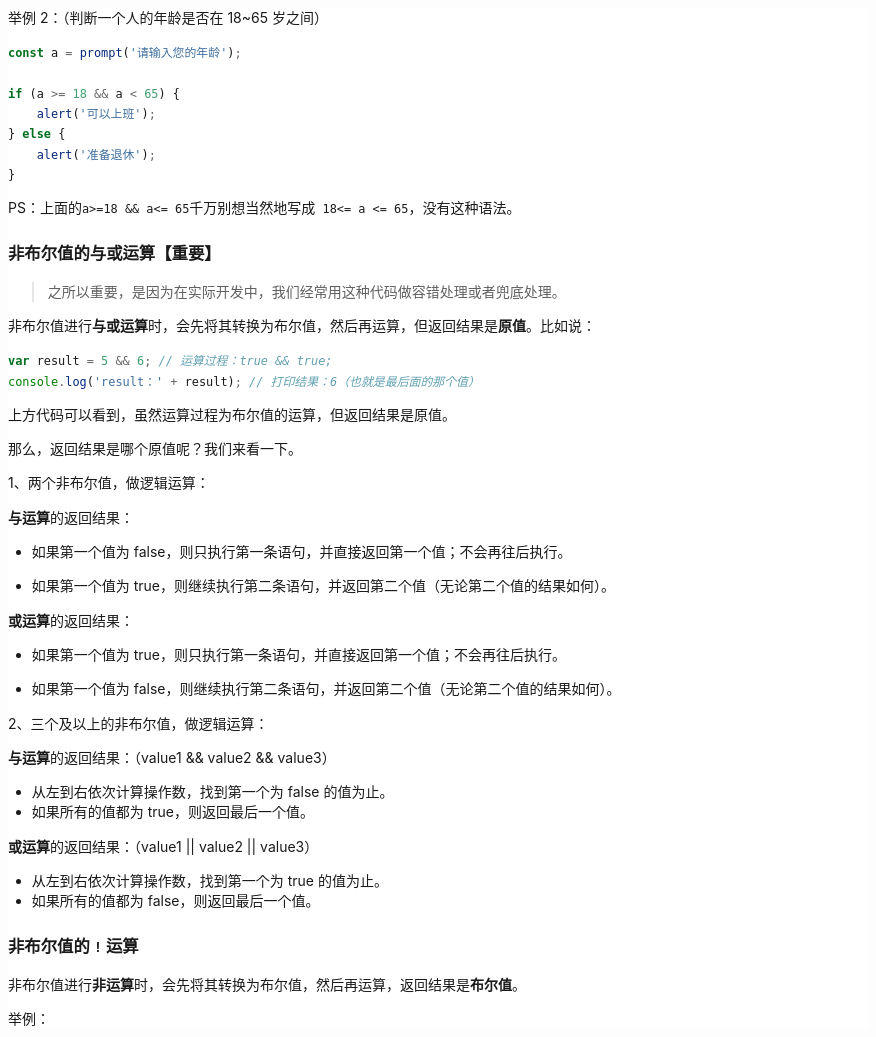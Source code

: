 举例 2：（判断一个人的年龄是否在 18~65 岁之间）

```javascript
const a = prompt('请输入您的年龄');

if (a >= 18 && a < 65) {
    alert('可以上班');
} else {
    alert('准备退休');
}
```

PS：上面的`a>=18 && a<= 65`千万别想当然地写成` 18<= a <= 65`，没有这种语法。

### 非布尔值的与或运算【重要】

> 之所以重要，是因为在实际开发中，我们经常用这种代码做容错处理或者兜底处理。

非布尔值进行**与或运算**时，会先将其转换为布尔值，然后再运算，但返回结果是**原值**。比如说：

```javascript
var result = 5 && 6; // 运算过程：true && true;
console.log('result：' + result); // 打印结果：6（也就是最后面的那个值）
```

上方代码可以看到，虽然运算过程为布尔值的运算，但返回结果是原值。

那么，返回结果是哪个原值呢？我们来看一下。

1、两个非布尔值，做逻辑运算：

**与运算**的返回结果：

-   如果第一个值为 false，则只执行第一条语句，并直接返回第一个值；不会再往后执行。

-   如果第一个值为 true，则继续执行第二条语句，并返回第二个值（无论第二个值的结果如何）。

**或运算**的返回结果：

-   如果第一个值为 true，则只执行第一条语句，并直接返回第一个值；不会再往后执行。

-   如果第一个值为 false，则继续执行第二条语句，并返回第二个值（无论第二个值的结果如何）。

2、三个及以上的非布尔值，做逻辑运算：

**与运算**的返回结果：（value1 && value2 && value3）

- 从左到右依次计算操作数，找到第一个为 false 的值为止。
- 如果所有的值都为 true，则返回最后一个值。

**或运算**的返回结果：（value1 || value2 || value3）

- 从左到右依次计算操作数，找到第一个为 true 的值为止。
- 如果所有的值都为 false，则返回最后一个值。

### 非布尔值的 `!` 运算

非布尔值进行**非运算**时，会先将其转换为布尔值，然后再运算，返回结果是**布尔值**。

举例：
